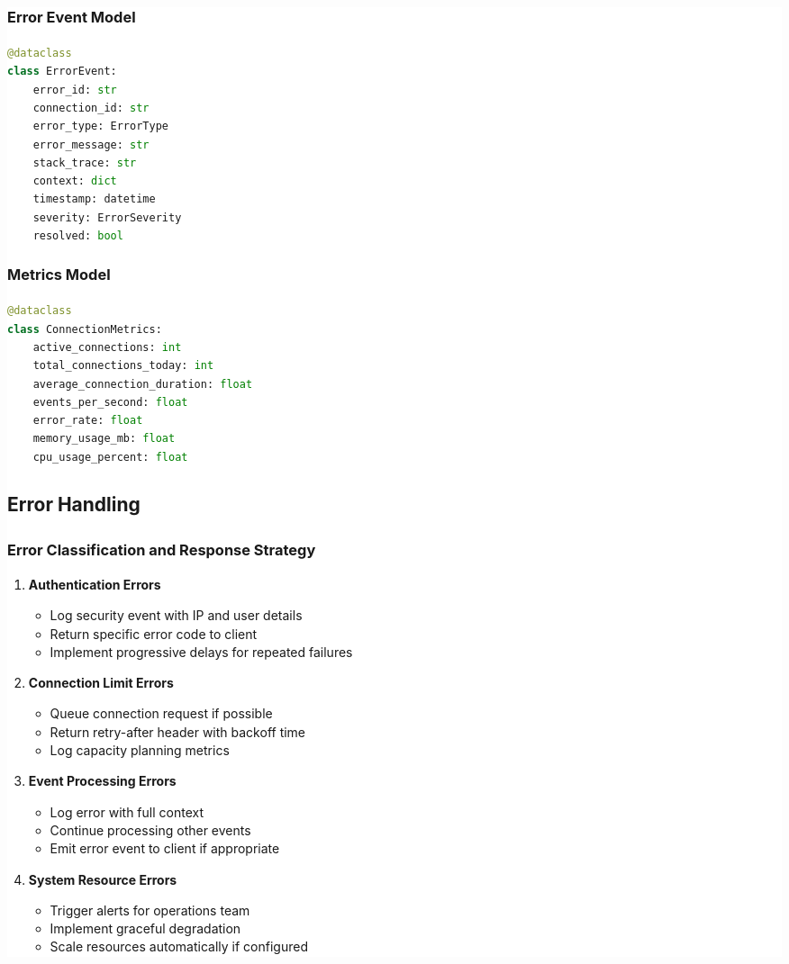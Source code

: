 ### Error Event Model

```python
@dataclass
class ErrorEvent:
    error_id: str
    connection_id: str
    error_type: ErrorType
    error_message: str
    stack_trace: str
    context: dict
    timestamp: datetime
    severity: ErrorSeverity
    resolved: bool
```

### Metrics Model

```python
@dataclass
class ConnectionMetrics:
    active_connections: int
    total_connections_today: int
    average_connection_duration: float
    events_per_second: float
    error_rate: float
    memory_usage_mb: float
    cpu_usage_percent: float
```

## Error Handling

### Error Classification and Response Strategy

1. **Authentication Errors**
   - Log security event with IP and user details
   - Return specific error code to client
   - Implement progressive delays for repeated failures

2. **Connection Limit Errors**
   - Queue connection request if possible
   - Return retry-after header with backoff time
   - Log capacity planning metrics

3. **Event Processing Errors**
   - Log error with full context
   - Continue processing other events
   - Emit error event to client if appropriate

4. **System Resource Errors**
   - Trigger alerts for operations team
   - Implement graceful degradation
   - Scale resources automatically if configured
